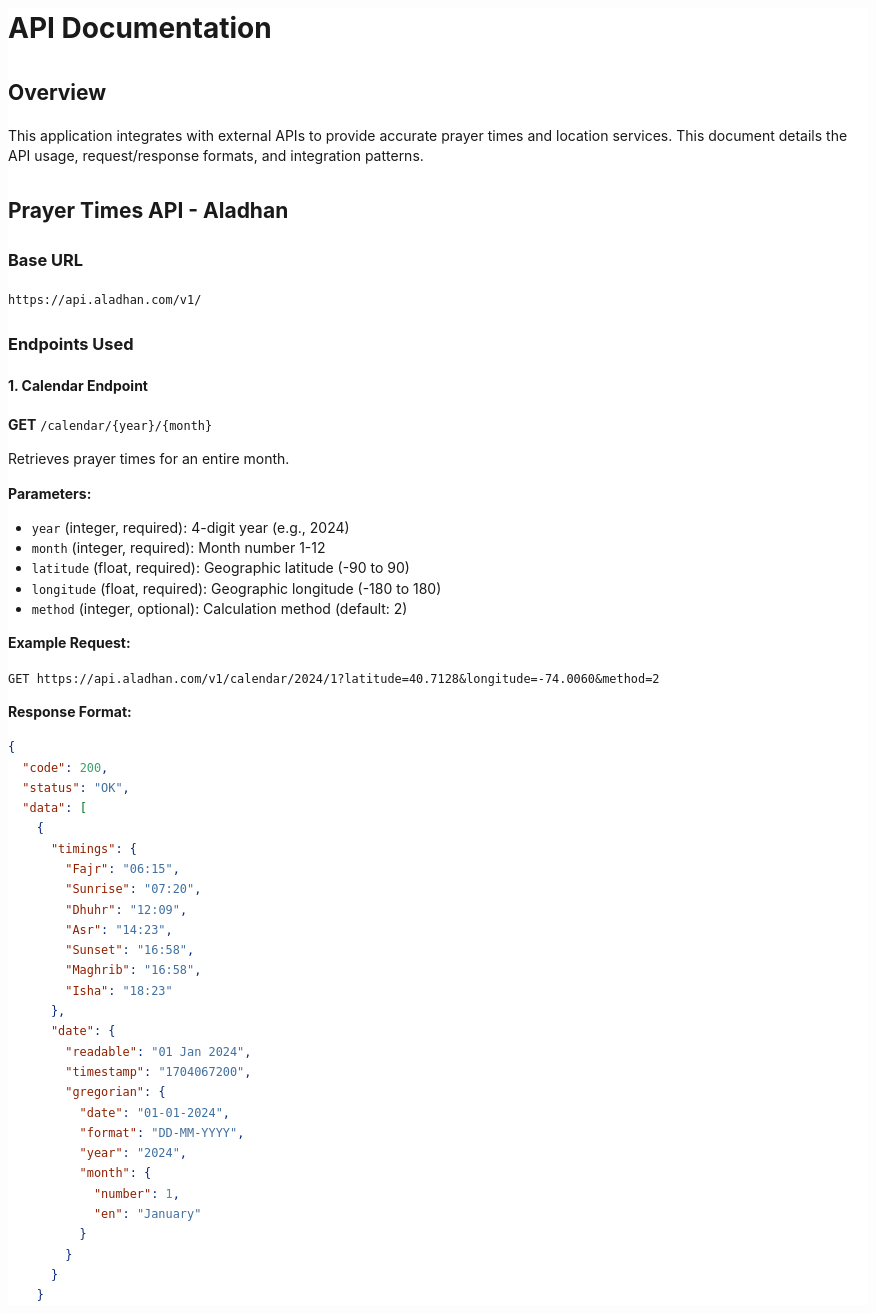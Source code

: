 # API Documentation

## Overview

This application integrates with external APIs to provide accurate prayer times and location services. This document details the API usage, request/response formats, and integration patterns.

## Prayer Times API - Aladhan

### Base URL
```
https://api.aladhan.com/v1/
```

### Endpoints Used

#### 1. Calendar Endpoint
**GET** `/calendar/{year}/{month}`

Retrieves prayer times for an entire month.

**Parameters:**
- `year` (integer, required): 4-digit year (e.g., 2024)
- `month` (integer, required): Month number 1-12
- `latitude` (float, required): Geographic latitude (-90 to 90)
- `longitude` (float, required): Geographic longitude (-180 to 180) 
- `method` (integer, optional): Calculation method (default: 2)

**Example Request:**
```
GET https://api.aladhan.com/v1/calendar/2024/1?latitude=40.7128&longitude=-74.0060&method=2
```

**Response Format:**
```json
{
  "code": 200,
  "status": "OK",
  "data": [
    {
      "timings": {
        "Fajr": "06:15",
        "Sunrise": "07:20", 
        "Dhuhr": "12:09",
        "Asr": "14:23",
        "Sunset": "16:58",
        "Maghrib": "16:58",
        "Isha": "18:23"
      },
      "date": {
        "readable": "01 Jan 2024",
        "timestamp": "1704067200",
        "gregorian": {
          "date": "01-01-2024",
          "format": "DD-MM-YYYY",
          "year": "2024",
          "month": {
            "number": 1,
            "en": "January"
          }
        }
      }
    }
```
